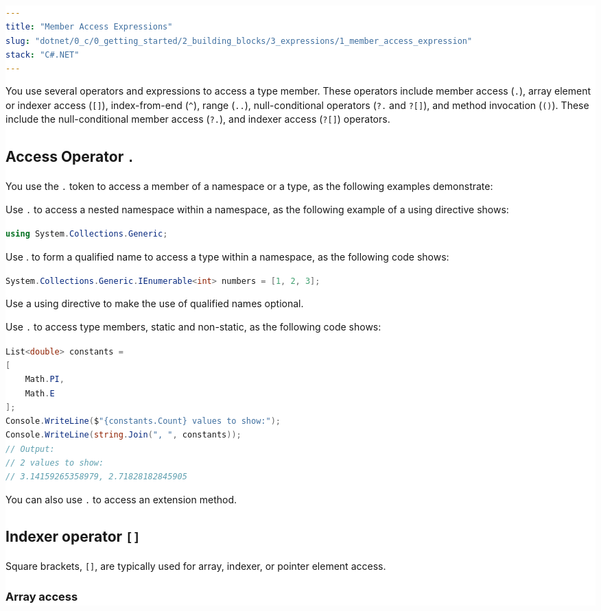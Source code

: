 ```yaml
---
title: "Member Access Expressions"
slug: "dotnet/0_c/0_getting_started/2_building_blocks/3_expressions/1_member_access_expression"
stack: "C#.NET"
---
```


You use several operators and expressions to access a type member. These operators include member access (`.`), array element or indexer access (`[]`), index-from-end (`^`), range (`..`), null-conditional operators (`?.` and `?[]`), and method invocation (`()`). These include the null-conditional member access (`?.`), and indexer access (`?[]`) operators.

## Access Operator `.`

You use the `.` token to access a member of a namespace or a type, as the following examples demonstrate:

Use `.` to access a nested namespace within a namespace, as the following example of a using directive shows:

```csharp
using System.Collections.Generic;
```

Use . to form a qualified name to access a type within a namespace, as the following code shows:

```csharp
System.Collections.Generic.IEnumerable<int> numbers = [1, 2, 3];
```

Use a using directive to make the use of qualified names optional.

Use `.` to access type members, static and non-static, as the following code shows:

```csharp
List<double> constants =
[
    Math.PI,
    Math.E
];
Console.WriteLine($"{constants.Count} values to show:");
Console.WriteLine(string.Join(", ", constants));
// Output:
// 2 values to show:
// 3.14159265358979, 2.71828182845905
```

You can also use `.` to access an extension method.

## Indexer operator `[]`

Square brackets, `[]`, are typically used for array, indexer, or pointer element access.

### Array access
